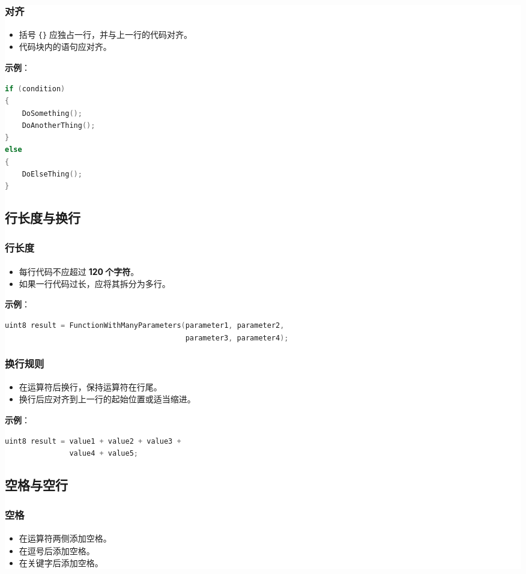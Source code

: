 ### 对齐

- 括号 `{}` 应独占一行，并与上一行的代码对齐。
- 代码块内的语句应对齐。

**示例**：

```c
if (condition)
{
    DoSomething();
    DoAnotherThing();
}
else
{
    DoElseThing();
}
```



## 行长度与换行

### 行长度

- 每行代码不应超过 **120 个字符**。
- 如果一行代码过长，应将其拆分为多行。

**示例**：

```c
uint8 result = FunctionWithManyParameters(parameter1, parameter2,
                                          parameter3, parameter4);
```

### 换行规则

- 在运算符后换行，保持运算符在行尾。
- 换行后应对齐到上一行的起始位置或适当缩进。

**示例**：

```c
uint8 result = value1 + value2 + value3 +
               value4 + value5;
```


##  空格与空行

### 空格

- 在运算符两侧添加空格。
- 在逗号后添加空格。
- 在关键字后添加空格。
